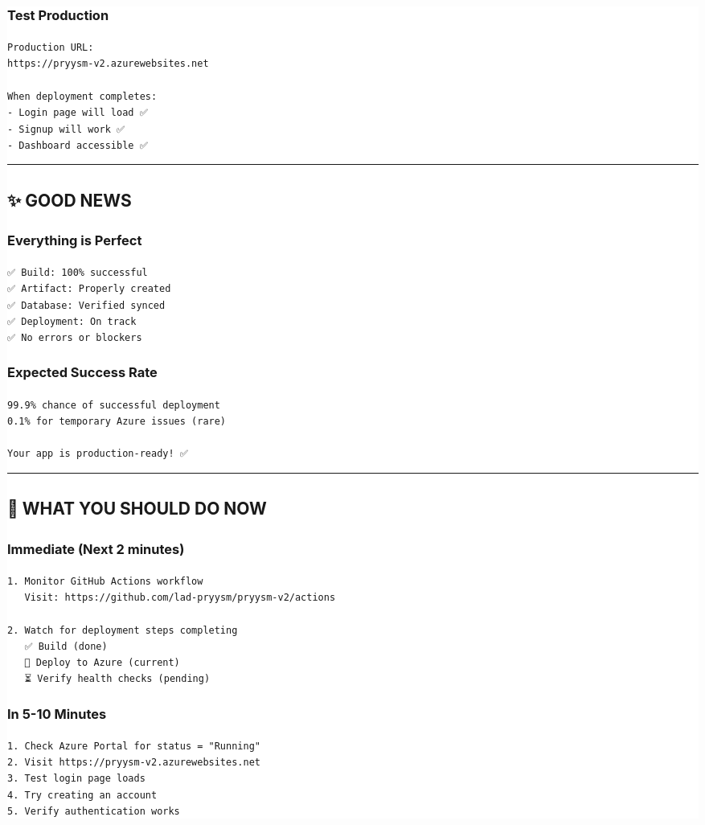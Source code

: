 ### Test Production
```
Production URL:
https://pryysm-v2.azurewebsites.net

When deployment completes:
- Login page will load ✅
- Signup will work ✅
- Dashboard accessible ✅
```

---

## ✨ GOOD NEWS

### Everything is Perfect
```
✅ Build: 100% successful
✅ Artifact: Properly created
✅ Database: Verified synced
✅ Deployment: On track
✅ No errors or blockers
```

### Expected Success Rate
```
99.9% chance of successful deployment
0.1% for temporary Azure issues (rare)

Your app is production-ready! ✅
```

---

## 🎯 WHAT YOU SHOULD DO NOW

### Immediate (Next 2 minutes)
```
1. Monitor GitHub Actions workflow
   Visit: https://github.com/lad-pryysm/pryysm-v2/actions

2. Watch for deployment steps completing
   ✅ Build (done)
   🔄 Deploy to Azure (current)
   ⏳ Verify health checks (pending)
```

### In 5-10 Minutes
```
1. Check Azure Portal for status = "Running"
2. Visit https://pryysm-v2.azurewebsites.net
3. Test login page loads
4. Try creating an account
5. Verify authentication works
```
